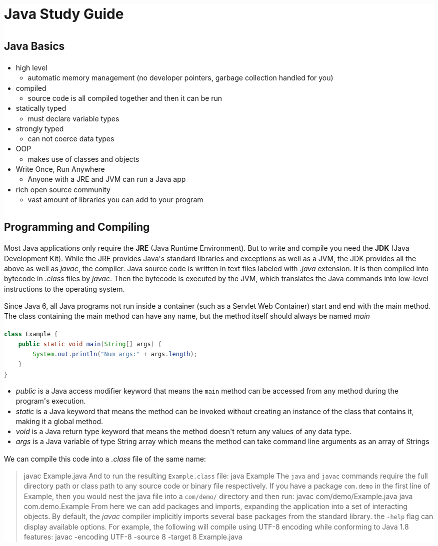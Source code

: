 # Java Study Guide
## Java Basics
- high level
    - automatic memory management (no developer pointers, garbage collection handled for you)
- compiled
    - source code is all compiled together and then it can be run
- statically typed
    - must declare variable types
- strongly typed
    - can not coerce data types
- OOP
    - makes use of classes and objects
- Write Once, Run Anywhere
    - Anyone with a JRE and JVM can run a Java app
- rich open source community
    - vast amount of libraries you can add to your program

## Programming and Compiling
Most Java applications only require the **JRE** (Java Runtime Environment). But to write and compile you need the **JDK** (Java Development Kit). While the JRE provides Java's standard libraries and exceptions as well as a JVM, the JDK provides all the above as well as *javac*, the compiler. Java source code is written in text files labeled with *.java* extension. It is then compiled into bytecode in *.class* files by *javac*. Then the bytecode is executed by the JVM, which translates the Java commands into low-level instructions to the operating system.

Since Java 6, all Java programs not run inside a container (such as a Servlet Web Container) start and end with the main method. The class containing the main method can have any name, but the method itself should always be named *main*

```java
class Example {
    public static void main(String[] args) {
        System.out.println("Num args:" + args.length);
    }
}
```

- *public* is a Java access modifier keyword that means the `main` method can be accessed from any method during the program's execution.
- *static* is a Java keyword that means the method can be invoked without creating an instance of the class that contains it, making it a global method.
- *void* is a Java return type keyword that means the method doesn't return any values of any data type.
- *args* is a Java variable of type String array which means the method can take command line arguments as an array of Strings

We can compile this code into a *.class* file of the same name:
>javac Example.java
And to run the resulting `Example.class` file:
>java Example
The `java` and `javac` commands require the full directory path or class path to any source code or binary file respectively. If you have a package `com.demo` in the first line of Example, then you would nest the java file into a `com/demo/` directory and then run:
>javac com/demo/Example.java 
>java com.demo.Example
From here we can add packages and imports, expanding the application into a set of interacting objects. By default, the *javac* compiler implicitly imports several base packages from the standard library. the `-help` flag can display available options. For example, the following will compile using UTF-8 encoding while conforming to Java 1.8 features:
>javac -encoding UTF-8 -source 8 -target 8 Example.java
